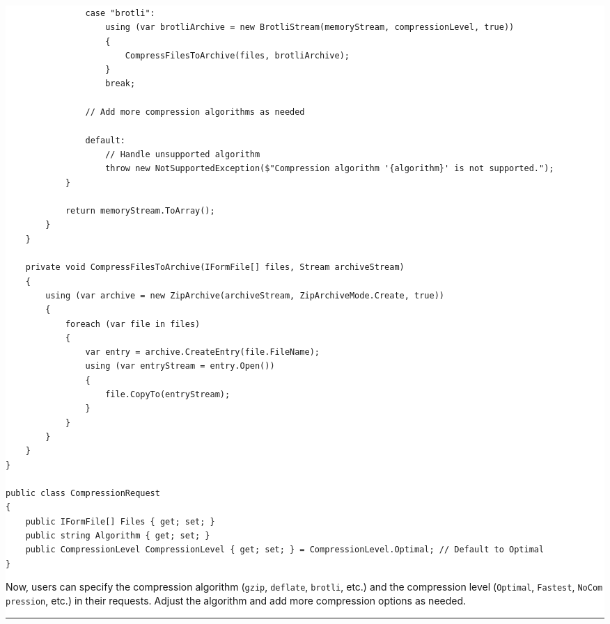 ```csharp<button class="flex ml-auto gizmo:ml-0 gap-2 items-center"><svg stroke="currentColor" fill="none" stroke-width="2" viewBox="0 0 24 24" stroke-linecap="round" stroke-linejoin="round" class="icon-sm" height="1em" width="1em" xmlns="http://www.w3.org/2000/svg"><path d="M16 4h2a2 2 0 0 1 2 2v14a2 2 0 0 1-2 2H6a2 2 0 0 1-2-2V6a2 2 0 0 1 2-2h2"></path><rect x="8" y="2" width="8" height="4" rx="1" ry="1"></rect></svg>Copy code</button>
                case "brotli":
                    using (var brotliArchive = new BrotliStream(memoryStream, compressionLevel, true))
                    {
                        CompressFilesToArchive(files, brotliArchive);
                    }
                    break;

                // Add more compression algorithms as needed

                default:
                    // Handle unsupported algorithm
                    throw new NotSupportedException($"Compression algorithm '{algorithm}' is not supported.");
            }

            return memoryStream.ToArray();
        }
    }

    private void CompressFilesToArchive(IFormFile[] files, Stream archiveStream)
    {
        using (var archive = new ZipArchive(archiveStream, ZipArchiveMode.Create, true))
        {
            foreach (var file in files)
            {
                var entry = archive.CreateEntry(file.FileName);
                using (var entryStream = entry.Open())
                {
                    file.CopyTo(entryStream);
                }
            }
        }
    }
}

public class CompressionRequest
{
    public IFormFile[] Files { get; set; }
    public string Algorithm { get; set; }
    public CompressionLevel CompressionLevel { get; set; } = CompressionLevel.Optimal; // Default to Optimal
}

```
Now, users can specify the compression algorithm (`gzip`, `deflate`, `brotli`, etc.) and the compression level (`Optimal`, `Fastest`, `NoCompression`, etc.) in their requests. Adjust the algorithm and add more compression options as needed.



------------------

